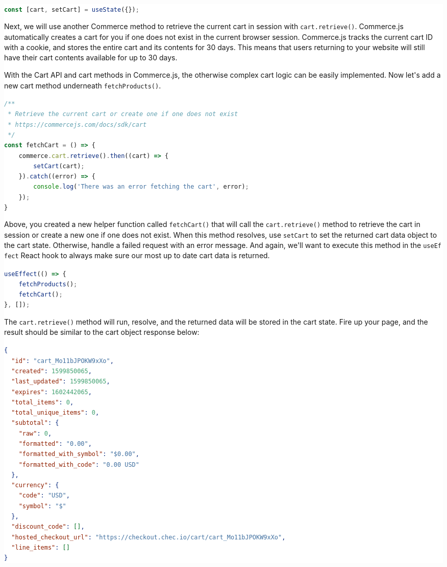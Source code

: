 ```js
const [cart, setCart] = useState({});
```

Next, we will use another Commerce method to retrieve the current cart in session with `cart.retrieve()`. Commerce.js automatically creates a cart for you if one does not exist in the current browser session. Commerce.js tracks the current cart ID with a cookie, and stores the entire cart and its contents for 30 days. This means that users returning to your website will still have their cart contents available for up to 30 days.

With the Cart API and cart methods in Commerce.js, the otherwise complex cart logic can be easily implemented. Now let's add a new cart method underneath `fetchProducts()`.

```js
/**
 * Retrieve the current cart or create one if one does not exist
 * https://commercejs.com/docs/sdk/cart
 */
const fetchCart = () => {
    commerce.cart.retrieve().then((cart) => {
        setCart(cart);
    }).catch((error) => {
        console.log('There was an error fetching the cart', error);
    });
}
```

Above, you created a new helper function called `fetchCart()` that will call the `cart.retrieve()` method to retrieve the cart in session or create a new one if one does not exist. When this method resolves, use `setCart` to set the returned cart data object to the cart state. Otherwise, handle a failed request with an error message. And again, we'll want to execute this method in the `useEffect` React hook to always make sure our most up to date cart data is returned.

```js
useEffect(() => {
    fetchProducts();
    fetchCart();
}, []);
```

The `cart.retrieve()` method will run, resolve, and the returned data will be stored in the cart state. Fire up your page, and the result should be similar to the cart object response below:

```json
{
  "id": "cart_Mo11bJPOKW9xXo",
  "created": 1599850065,
  "last_updated": 1599850065,
  "expires": 1602442065,
  "total_items": 0,
  "total_unique_items": 0,
  "subtotal": {
    "raw": 0,
    "formatted": "0.00",
    "formatted_with_symbol": "$0.00",
    "formatted_with_code": "0.00 USD"
  },
  "currency": {
    "code": "USD",
    "symbol": "$"
  },
  "discount_code": [],
  "hosted_checkout_url": "https://checkout.chec.io/cart/cart_Mo11bJPOKW9xXo",
  "line_items": []
}
```
